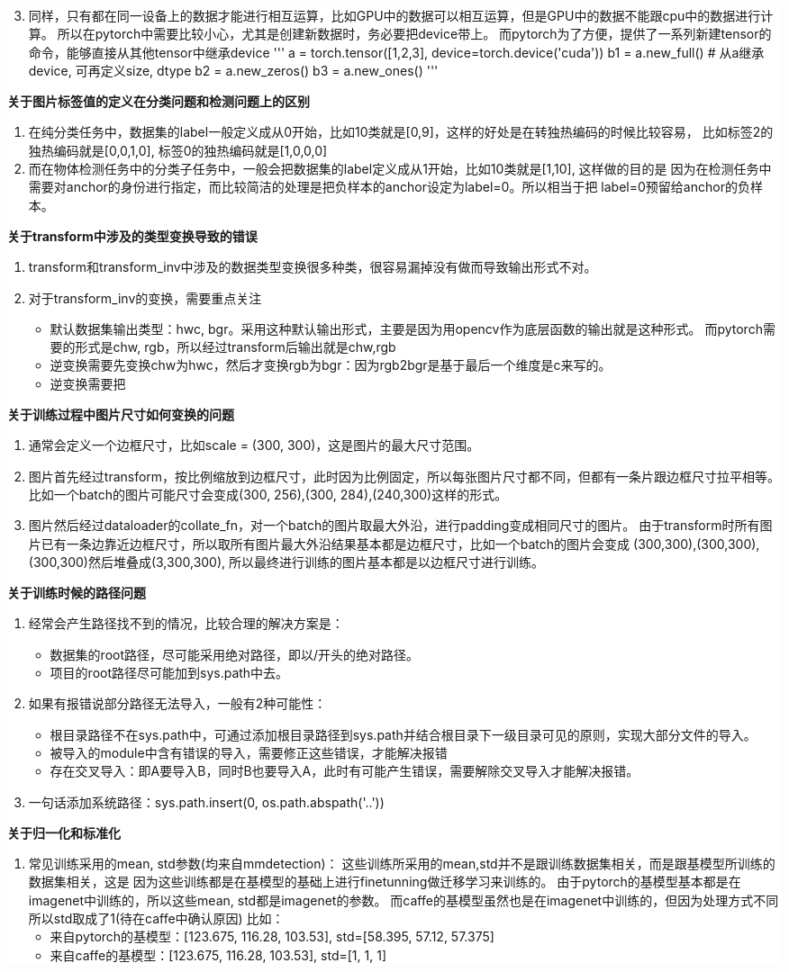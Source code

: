 3. 同样，只有都在同一设备上的数据才能进行相互运算，比如GPU中的数据可以相互运算，但是GPU中的数据不能跟cpu中的数据进行计算。
   所以在pytorch中需要比较小心，尤其是创建新数据时，务必要把device带上。
   而pytorch为了方便，提供了一系列新建tensor的命令，能够直接从其他tensor中继承device
   '''
   a = torch.tensor([1,2,3], device=torch.device('cuda'))
   b1 = a.new_full()   # 从a继承device, 可再定义size, dtype
   b2 = a.new_zeros()
   b3 = a.new_ones()
   '''


**关于图片标签值的定义在分类问题和检测问题上的区别**

1. 在纯分类任务中，数据集的label一般定义成从0开始，比如10类就是[0,9]，这样的好处是在转独热编码的时候比较容易，
   比如标签2的独热编码就是[0,0,1,0], 标签0的独热编码就是[1,0,0,0]
2. 而在物体检测任务中的分类子任务中，一般会把数据集的label定义成从1开始，比如10类就是[1,10], 这样做的目的是
   因为在检测任务中需要对anchor的身份进行指定，而比较简洁的处理是把负样本的anchor设定为label=0。所以相当于把
   label=0预留给anchor的负样本。


**关于transform中涉及的类型变换导致的错误**

1. transform和transform_inv中涉及的数据类型变换很多种类，很容易漏掉没有做而导致输出形式不对。

2. 对于transform_inv的变换，需要重点关注
    - 默认数据集输出类型：hwc, bgr。采用这种默认输出形式，主要是因为用opencv作为底层函数的输出就是这种形式。
      而pytorch需要的形式是chw, rgb，所以经过transform后输出就是chw,rgb
    - 逆变换需要先变换chw为hwc，然后才变换rgb为bgr：因为rgb2bgr是基于最后一个维度是c来写的。
    - 逆变换需要把



**关于训练过程中图片尺寸如何变换的问题**

1. 通常会定义一个边框尺寸，比如scale = (300, 300)，这是图片的最大尺寸范围。

2. 图片首先经过transform，按比例缩放到边框尺寸，此时因为比例固定，所以每张图片尺寸都不同，但都有一条片跟边框尺寸拉平相等。
   比如一个batch的图片可能尺寸会变成(300, 256),(300, 284),(240,300)这样的形式。

3. 图片然后经过dataloader的collate_fn，对一个batch的图片取最大外沿，进行padding变成相同尺寸的图片。
   由于transform时所有图片已有一条边靠近边框尺寸，所以取所有图片最大外沿结果基本都是边框尺寸，比如一个batch的图片会变成
   (300,300),(300,300),(300,300)然后堆叠成(3,300,300), 所以最终进行训练的图片基本都是以边框尺寸进行训练。


**关于训练时候的路径问题**

1. 经常会产生路径找不到的情况，比较合理的解决方案是：
   - 数据集的root路径，尽可能采用绝对路径，即以/开头的绝对路径。
   - 项目的root路径尽可能加到sys.path中去。

2. 如果有报错说部分路径无法导入，一般有2种可能性：
   - 根目录路径不在sys.path中，可通过添加根目录路径到sys.path并结合根目录下一级目录可见的原则，实现大部分文件的导入。 
   - 被导入的module中含有错误的导入，需要修正这些错误，才能解决报错
   - 存在交叉导入：即A要导入B，同时B也要导入A，此时有可能产生错误，需要解除交叉导入才能解决报错。
   
3. 一句话添加系统路径：sys.path.insert(0, os.path.abspath('..'))


**关于归一化和标准化**

1. 常见训练采用的mean, std参数(均来自mmdetection)：
   这些训练所采用的mean,std并不是跟训练数据集相关，而是跟基模型所训练的数据集相关，这是
   因为这些训练都是在基模型的基础上进行finetunning做迁移学习来训练的。
   由于pytorch的基模型基本都是在imagenet中训练的，所以这些mean, std都是imagenet的参数。
   而caffe的基模型虽然也是在imagenet中训练的，但因为处理方式不同所以std取成了1(待在caffe中确认原因)
   比如：
   - 来自pytorch的基模型：[123.675, 116.28, 103.53], std=[58.395, 57.12, 57.375]
   - 来自caffe的基模型：[123.675, 116.28, 103.53], std=[1, 1, 1]
